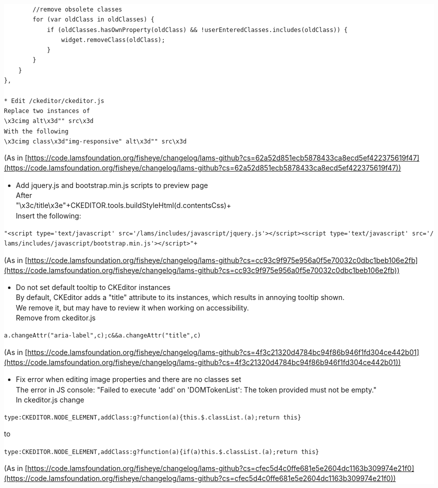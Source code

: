 	    	//remove obsolete classes
	        for (var oldClass in oldClasses) {
	            if (oldClasses.hasOwnProperty(oldClass) && !userEnteredClasses.includes(oldClass)) {
	            	widget.removeClass(oldClass);
	            }
	        }
	    }
	},
	
	* Edit /ckeditor/ckeditor.js
	Replace two instances of 
	\x3cimg alt\x3d"" src\x3d
	With the following
	\x3cimg class\x3d"img-responsive" alt\x3d"" src\x3d
	
(As in [https://code.lamsfoundation.org/fisheye/changelog/lams-github?cs=62a52d851ecb5878433ca8ecd5ef422375619f47](https://code.lamsfoundation.org/fisheye/changelog/lams-github?cs=62a52d851ecb5878433ca8ecd5ef422375619f47))


- Add jquery.js and bootstrap.min.js scripts to preview page  
After  
"\x3c/title\x3e"+CKEDITOR.tools.buildStyleHtml(d.contentsCss)+  
Insert the following:  

```
"<script type='text/javascript' src='/lams/includes/javascript/jquery.js'></script><script type='text/javascript' src='/lams/includes/javascript/bootstrap.min.js'></script>"+
```
(As in [https://code.lamsfoundation.org/fisheye/changelog/lams-github?cs=cc93c9f975e956a0f5e70032c0dbc1beb106e2fb](https://code.lamsfoundation.org/fisheye/changelog/lams-github?cs=cc93c9f975e956a0f5e70032c0dbc1beb106e2fb))  

- Do not set default tooltip to CKEditor instances  
By default, CKEditor adds a "title" attribute to its instances, which results in annoying tooltip shown.  
We remove it, but may have to review it when working on accessibility.  
Remove from ckeditor.js

```
a.changeAttr("aria-label",c);c&&a.changeAttr("title",c)
```
(As in [https://code.lamsfoundation.org/fisheye/changelog/lams-github?cs=4f3c21320d4784bc94f86b946f1fd304ce442b01](https://code.lamsfoundation.org/fisheye/changelog/lams-github?cs=4f3c21320d4784bc94f86b946f1fd304ce442b01))

- Fix error when editing image properties and there are no classes set  
The error in JS console: "Failed to execute 'add' on 'DOMTokenList': The token provided must not be empty."  
In ckeditor.js change

```
type:CKEDITOR.NODE_ELEMENT,addClass:g?function(a){this.$.classList.(a);return this}
```
to

```
type:CKEDITOR.NODE_ELEMENT,addClass:g?function(a){if(a)this.$.classList.(a);return this}
```
(As in [https://code.lamsfoundation.org/fisheye/changelog/lams-github?cs=cfec5d4c0ffe681e5e2604dc1163b309974e21f0](https://code.lamsfoundation.org/fisheye/changelog/lams-github?cs=cfec5d4c0ffe681e5e2604dc1163b309974e21f0))  
